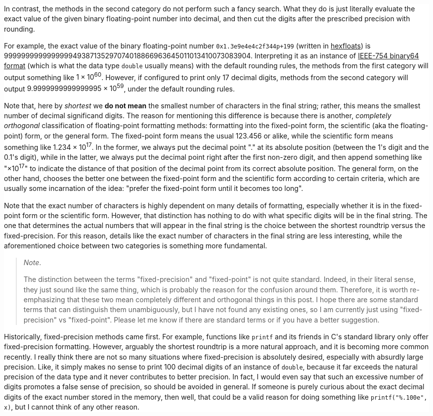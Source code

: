 In contrast, the methods in the second category do not perform such a fancy search. What they do is just literally evaluate the exact value of the given binary floating-point number into decimal, and then cut the digits after the prescribed precision with rounding.

For example, the exact value of the binary floating-point number `0x1.3e9e4e4c2f344p+199` (written in [hexfloats](https://gcc.gnu.org/onlinedocs/gcc/Hex-Floats.html)) is $999999999999999949387135297074018866963645011013410073083904$. Interpreting it as an instance of [IEEE-754 binary64 format](https://en.wikipedia.org/wiki/Double-precision_floating-point_format) (which is what the data type `double` usually means) with the default rounding rules, the methods from the first category will output something like $1\times 10^{60}$. However, if configured to print only $17$ decimal digits, methods from the second category will output $9.9999999999999995 \times 10^{59}$, under the default rounding rules.

Note that, here by *shortest* we **do not mean** the smallest number of characters in the final string; rather, this means the smallest number of decimal significand digits. The reason for mentioning this difference is because there is another, *completely orthogonal* classification of floating-point formatting methods: formatting into the fixed-point form, the scientific (aka the floating-point) form, or the general form. The fixed-point form means the usual $123.456$ or alike, while the scientific form means something like $1.234 \times 10^{17}$. In the former, we always put the decimal point "$.$" at its absolute position (between the $1$'s digit and the $0.1$'s digit), while in the latter, we always put the decimal point right after the first non-zero digit, and then append something like "$\times 10^{17}$" to indicate the distance of that position of the decimal point from its correct absolute position. The general form, on the other hand, chooses the better one between the fixed-point form and the scientific form according to certain criteria, which are usually some incarnation of the idea: "prefer the fixed-point form until it becomes too long".

Note that the exact number of characters is highly dependent on many details of formatting, especially whether it is in the fixed-point form or the scientific form. However, that distinction has nothing to do with what specific digits will be in the final string. The one that determines the actual numbers that will appear in the final string is the choice between the shortest roundtrip versus the fixed-precision. For this reason, details like the exact number of characters in the final string are less interesting, while the aforementioned choice between two categories is something more fundamental.

>*Note*.
>
>The distinction between the terms "fixed-precision" and "fixed-point" is not quite standard. Indeed, in their literal sense, they just sound like the same thing, which is probably the reason for the confusion around them. Therefore, it is worth re-emphasizing that these two mean completely different and orthogonal things in this post. I hope there are some standard terms that can distinguish them unambiguously, but I have not found any existing ones, so I am currently just using "fixed-precision" vs "fixed-point". Please let me know if there are standard terms or if you have a better suggestion.

Historically, fixed-precision methods came first. For example, functions like `printf` and its friends in C's standard library only offer fixed-precision formatting. However, arguably the shortest roundtrip is a more natural approach, and it is becoming more common recently. I really think there are not so many situations where fixed-precision is absolutely desired, especially with absurdly large precision. Like, it simply makes no sense to print $100$ decimal digits of an instance of `double`, because it far exceeds the natural precision of the data type and it never contributes to better precision. In fact, I would even say that such an excessive number of digits promotes a false sense of precision, so should be avoided in general. If someone is purely curious about the exact decimal digits of the exact number stored in the memory, then well, that could be a valid reason for doing something like `printf("%.100e", x)`, but I cannot think of any other reason.
